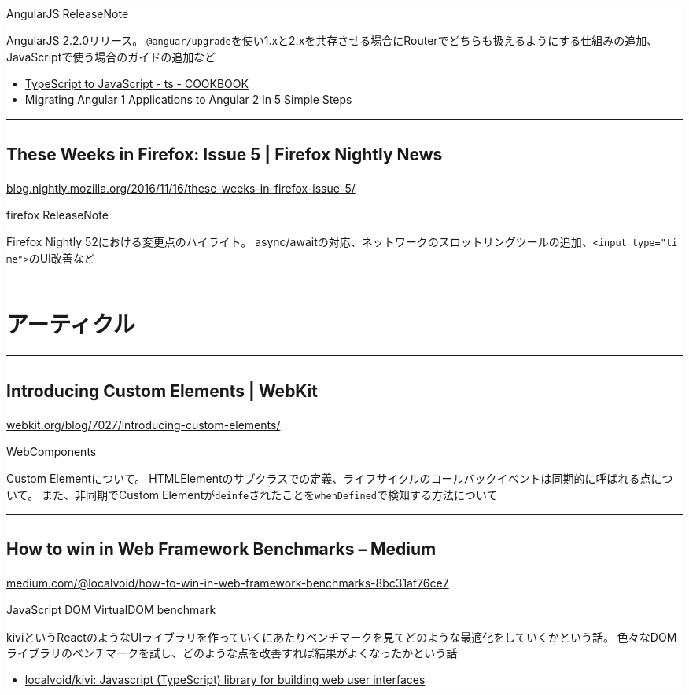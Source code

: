<p class="jser-tags jser-tag-icon"><span class="jser-tag">AngularJS</span> <span class="jser-tag">ReleaseNote</span></p>

AngularJS 2.2.0リリース。
`@anguar/upgrade`を使い1.xと2.xを共存させる場合にRouterでどちらも扱えるようにする仕組みの追加、JavaScriptで使う場合のガイドの追加など

- [TypeScript to JavaScript - ts - COOKBOOK](https://angular.io/docs/ts/latest/cookbook/ts-to-js.html "TypeScript to JavaScript - ts - COOKBOOK")
- [Migrating Angular 1 Applications to Angular 2 in 5 Simple Steps](https://vsavkin.com/migrating-angular-1-applications-to-angular-2-in-5-simple-steps-40621800a25b "Migrating Angular 1 Applications to Angular 2 in 5 Simple Steps")

----

## These Weeks in Firefox: Issue 5 | Firefox Nightly News
[blog.nightly.mozilla.org/2016/11/16/these-weeks-in-firefox-issue-5/](https://blog.nightly.mozilla.org/2016/11/16/these-weeks-in-firefox-issue-5/ "These Weeks in Firefox: Issue 5 | Firefox Nightly News")

<p class="jser-tags jser-tag-icon"><span class="jser-tag">firefox</span> <span class="jser-tag">ReleaseNote</span></p>

Firefox Nightly 52における変更点のハイライト。
async/awaitの対応、ネットワークのスロットリングツールの追加、`<input type="time">`のUI改善など

----
<h1 class="site-genre">アーティクル</h1>

----

## Introducing Custom Elements | WebKit
[webkit.org/blog/7027/introducing-custom-elements/](https://webkit.org/blog/7027/introducing-custom-elements/ "Introducing Custom Elements | WebKit")

<p class="jser-tags jser-tag-icon"><span class="jser-tag">WebComponents</span></p>

Custom Elementについて。
HTMLElementのサブクラスでの定義、ライフサイクルのコールバックイベントは同期的に呼ばれる点について。
また、非同期でCustom Elementが`deinfe`されたことを`whenDefined`で検知する方法について

----

## How to win in Web Framework Benchmarks – Medium
[medium.com/@localvoid/how-to-win-in-web-framework-benchmarks-8bc31af76ce7](https://medium.com/@localvoid/how-to-win-in-web-framework-benchmarks-8bc31af76ce7 "How to win in Web Framework Benchmarks – Medium")

<p class="jser-tags jser-tag-icon"><span class="jser-tag">JavaScript</span> <span class="jser-tag">DOM</span> <span class="jser-tag">VirtualDOM</span> <span class="jser-tag">benchmark</span></p>

kiviというReactのようなUIライブラリを作っていくにあたりベンチマークを見てどのような最適化をしていくかという話。
色々なDOMライブラリのベンチマークを試し、どのような点を改善すれば結果がよくなったかという話

- [localvoid/kivi: Javascript (TypeScript) library for building web user interfaces](https://github.com/localvoid/kivi "localvoid/kivi: Javascript (TypeScript) library for building web user interfaces")
